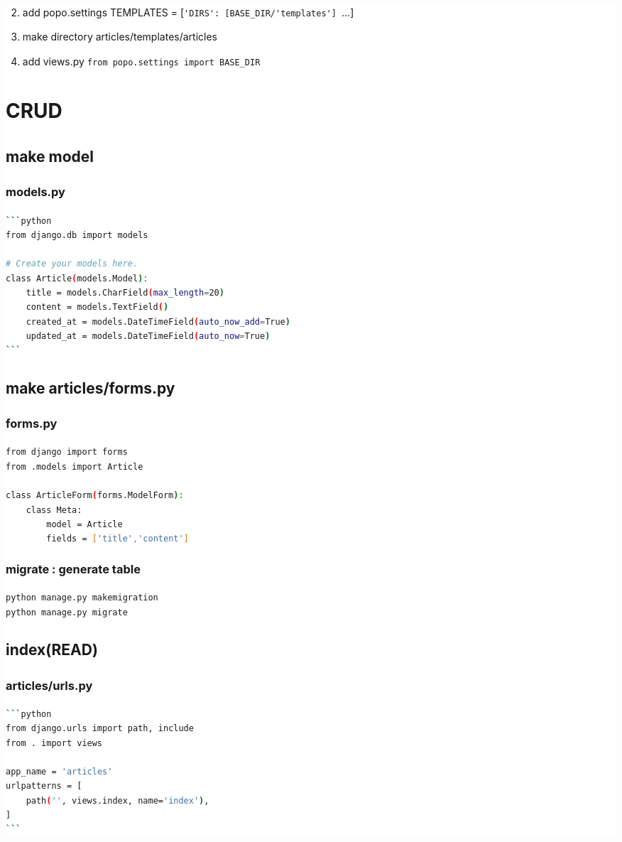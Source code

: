 2. add popo.settings TEMPLATES = [`'DIRS': [BASE_DIR/'templates'] `...]

3. make directory articles/templates/articles

4. add views.py `from popo.settings import BASE_DIR`

# CRUD

## make model

### models.py

~~~bash
```python
from django.db import models

# Create your models here.
class Article(models.Model):
    title = models.CharField(max_length=20)
    content = models.TextField()
    created_at = models.DateTimeField(auto_now_add=True)
    updated_at = models.DateTimeField(auto_now=True)
```
~~~

## make articles/forms.py

### forms.py

```bash
from django import forms
from .models import Article

class ArticleForm(forms.ModelForm):
    class Meta:
        model = Article
        fields = ['title','content']
```

### migrate : generate table

```bash
python manage.py makemigration
python manage.py migrate
```

## index(READ)

### articles/urls.py

~~~bash
```python
from django.urls import path, include
from . import views

app_name = 'articles'
urlpatterns = [
    path('', views.index, name='index'),
]
```
~~~
